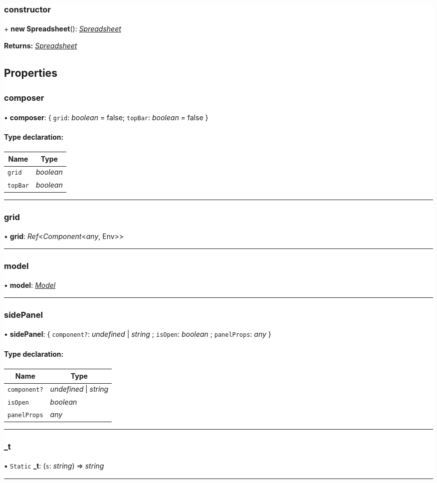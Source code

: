 ### constructor

\+ **new Spreadsheet**(): [*Spreadsheet*](spreadsheet.md)

**Returns:** [*Spreadsheet*](spreadsheet.md)

## Properties

### composer

• **composer**: { `grid`: *boolean* = false; `topBar`: *boolean* = false }

#### Type declaration:

Name | Type |
------ | ------ |
`grid` | *boolean* |
`topBar` | *boolean* |

___

### grid

• **grid**: *Ref*<*Component*<*any*, Env\>\>

___

### model

• **model**: [*Model*](model.md)

___

### sidePanel

• **sidePanel**: { `component?`: *undefined* \| *string* ; `isOpen`: *boolean* ; `panelProps`: *any*  }

#### Type declaration:

Name | Type |
------ | ------ |
`component?` | *undefined* \| *string* |
`isOpen` | *boolean* |
`panelProps` | *any* |

___

### \_t

▪ `Static` **\_t**: (`s`: *string*) => *string*

___
